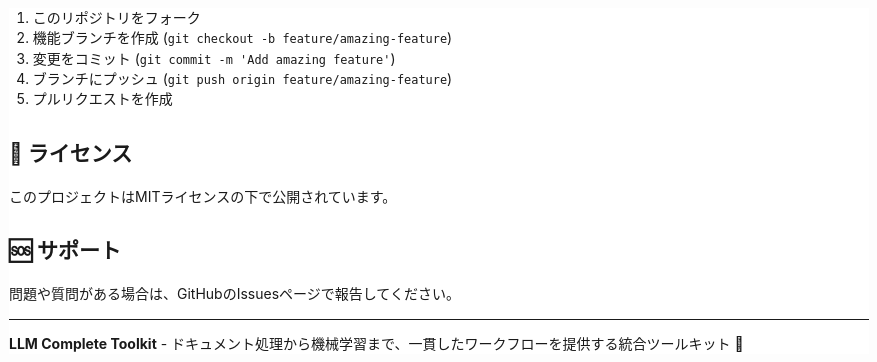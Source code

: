 1. このリポジトリをフォーク
2. 機能ブランチを作成 (`git checkout -b feature/amazing-feature`)
3. 変更をコミット (`git commit -m 'Add amazing feature'`)
4. ブランチにプッシュ (`git push origin feature/amazing-feature`)
5. プルリクエストを作成

## 📄 ライセンス

このプロジェクトはMITライセンスの下で公開されています。

## 🆘 サポート

問題や質問がある場合は、GitHubのIssuesページで報告してください。

---

**LLM Complete Toolkit** - ドキュメント処理から機械学習まで、一貫したワークフローを提供する統合ツールキット 🚀